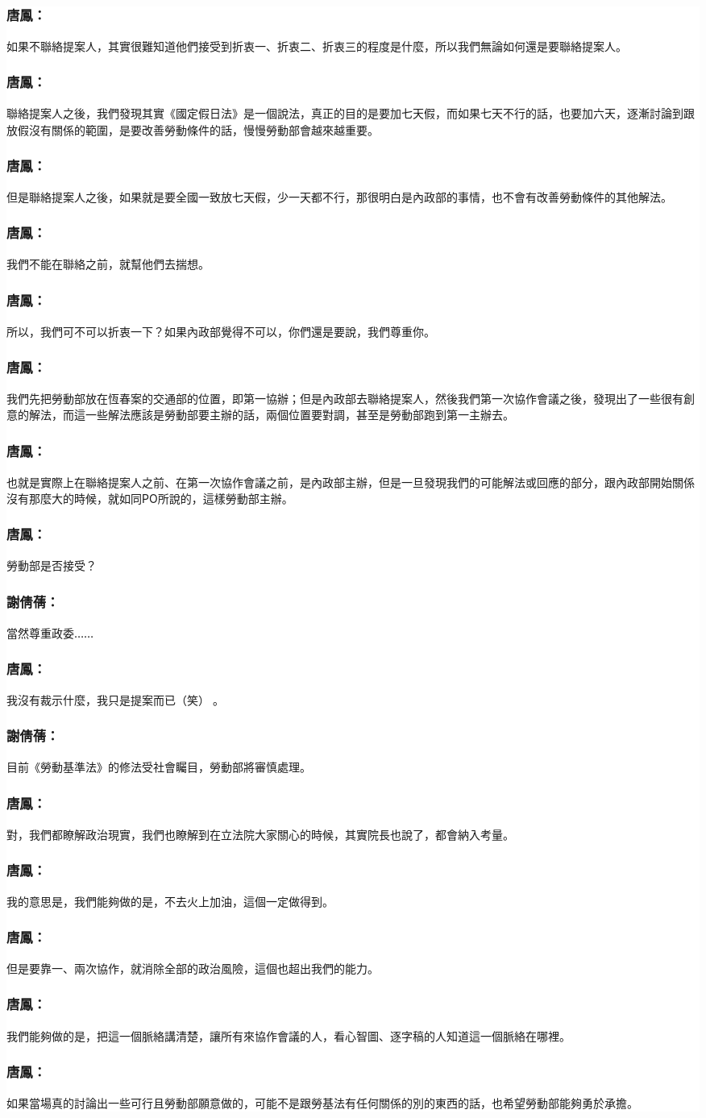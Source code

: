 ### 唐鳳：
如果不聯絡提案人，其實很難知道他們接受到折衷一、折衷二、折衷三的程度是什麼，所以我們無論如何還是要聯絡提案人。

### 唐鳳：
聯絡提案人之後，我們發現其實《國定假日法》是一個說法，真正的目的是要加七天假，而如果七天不行的話，也要加六天，逐漸討論到跟放假沒有關係的範圍，是要改善勞動條件的話，慢慢勞動部會越來越重要。

### 唐鳳：
但是聯絡提案人之後，如果就是要全國一致放七天假，少一天都不行，那很明白是內政部的事情，也不會有改善勞動條件的其他解法。

### 唐鳳：
我們不能在聯絡之前，就幫他們去揣想。

### 唐鳳：
所以，我們可不可以折衷一下？如果內政部覺得不可以，你們還是要說，我們尊重你。

### 唐鳳：
我們先把勞動部放在恆春案的交通部的位置，即第一協辦；但是內政部去聯絡提案人，然後我們第一次協作會議之後，發現出了一些很有創意的解法，而這一些解法應該是勞動部要主辦的話，兩個位置要對調，甚至是勞動部跑到第一主辦去。

### 唐鳳：
也就是實際上在聯絡提案人之前、在第一次協作會議之前，是內政部主辦，但是一旦發現我們的可能解法或回應的部分，跟內政部開始關係沒有那麼大的時候，就如同PO所說的，這樣勞動部主辦。

### 唐鳳：
勞動部是否接受？

### 謝倩蒨：
當然尊重政委……

### 唐鳳：
我沒有裁示什麼，我只是提案而已（笑） 。

### 謝倩蒨：
目前《勞動基準法》的修法受社會矚目，勞動部將審慎處理。

### 唐鳳：
對，我們都瞭解政治現實，我們也瞭解到在立法院大家關心的時候，其實院長也說了，都會納入考量。

### 唐鳳：
我的意思是，我們能夠做的是，不去火上加油，這個一定做得到。

### 唐鳳：
但是要靠一、兩次協作，就消除全部的政治風險，這個也超出我們的能力。

### 唐鳳：
我們能夠做的是，把這一個脈絡講清楚，讓所有來協作會議的人，看心智圖、逐字稿的人知道這一個脈絡在哪裡。

### 唐鳳：
如果當場真的討論出一些可行且勞動部願意做的，可能不是跟勞基法有任何關係的別的東西的話，也希望勞動部能夠勇於承擔。
